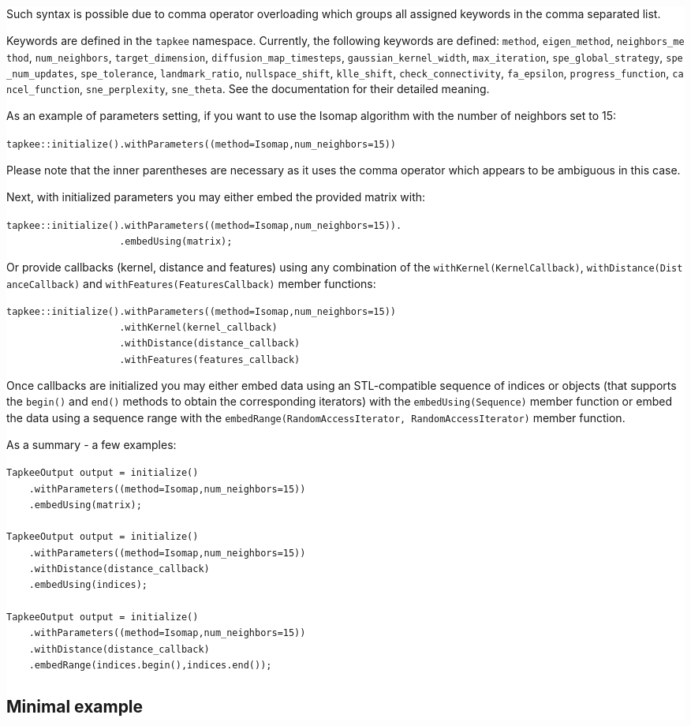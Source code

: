 Such syntax is possible due to comma operator overloading which groups all assigned keywords
in the comma separated list.

Keywords are defined in the `tapkee` namespace. Currently, the following keywords
are defined: `method`, `eigen_method`, `neighbors_method`, `num_neighbors`, `target_dimension`,
`diffusion_map_timesteps`, `gaussian_kernel_width`, `max_iteration`, `spe_global_strategy`, 
`spe_num_updates`, `spe_tolerance`, `landmark_ratio`, `nullspace_shift`, `klle_shift`, 
`check_connectivity`, `fa_epsilon`, `progress_function`, `cancel_function`, `sne_perplexity`,
`sne_theta`. See the documentation for their detailed meaning.

As an example of parameters setting, if you want to use the Isomap 
algorithm with the number of neighbors set to 15:

	tapkee::initialize().withParameters((method=Isomap,num_neighbors=15))

Please note that the inner parentheses are necessary as it uses the 
comma operator which appears to be ambiguous in this case.

Next, with initialized parameters you may either embed the provided matrix with:

	tapkee::initialize().withParameters((method=Isomap,num_neighbors=15)).
	                    .embedUsing(matrix);

Or provide callbacks (kernel, distance and features) using any combination 
of the `withKernel(KernelCallback)`, `withDistance(DistanceCallback)` and 
`withFeatures(FeaturesCallback)` member functions:

	tapkee::initialize().withParameters((method=Isomap,num_neighbors=15))
	                    .withKernel(kernel_callback)
	                    .withDistance(distance_callback)
	                    .withFeatures(features_callback)

Once callbacks are initialized you may either embed data using an 
STL-compatible sequence of indices or objects (that supports the 
`begin()` and `end()` methods to obtain the corresponding iterators)
with the `embedUsing(Sequence)` member function 
or embed the data using a sequence range with the 
`embedRange(RandomAccessIterator, RandomAccessIterator)` 
member function.

As a summary - a few examples:

	TapkeeOutput output = initialize()
	    .withParameters((method=Isomap,num_neighbors=15))
	    .embedUsing(matrix);

	TapkeeOutput output = initialize()
	    .withParameters((method=Isomap,num_neighbors=15))
	    .withDistance(distance_callback)
	    .embedUsing(indices);

	TapkeeOutput output = initialize()
	    .withParameters((method=Isomap,num_neighbors=15))
	    .withDistance(distance_callback)
	    .embedRange(indices.begin(),indices.end());

Minimal example
---------------
